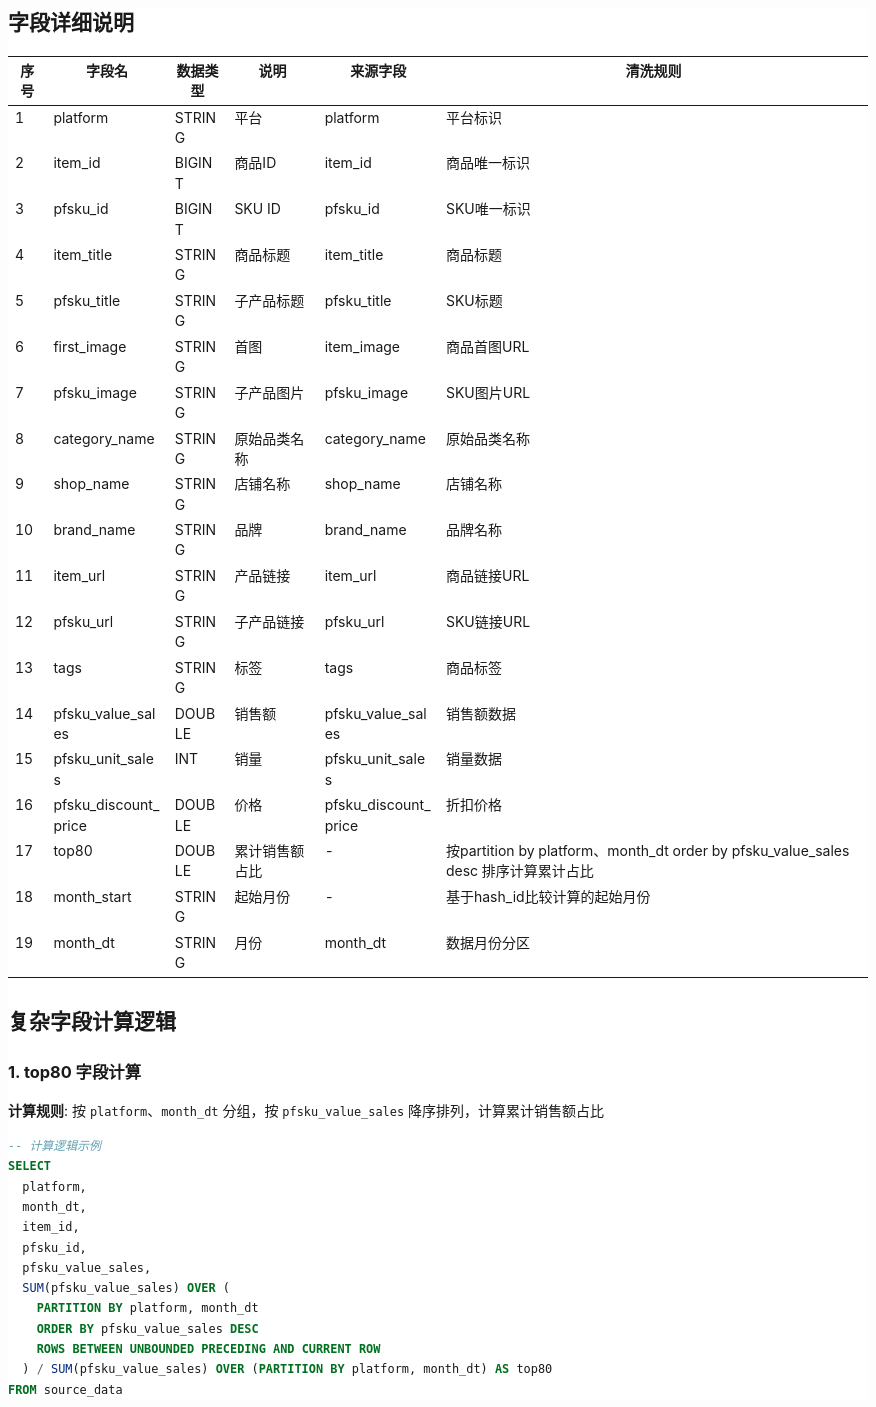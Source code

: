 ## 字段详细说明

| 序号 | 字段名 | 数据类型 | 说明 | 来源字段 | 清洗规则 |
|------|--------|----------|------|----------|----------|
| 1 | platform | STRING | 平台 | platform | 平台标识 |
| 2 | item_id | BIGINT | 商品ID | item_id | 商品唯一标识 |
| 3 | pfsku_id | BIGINT | SKU ID | pfsku_id | SKU唯一标识 |
| 4 | item_title | STRING | 商品标题 | item_title | 商品标题 |
| 5 | pfsku_title | STRING | 子产品标题 | pfsku_title | SKU标题 |
| 6 | first_image | STRING | 首图 | item_image | 商品首图URL |
| 7 | pfsku_image | STRING | 子产品图片 | pfsku_image | SKU图片URL |
| 8 | category_name | STRING | 原始品类名称 | category_name | 原始品类名称 |
| 9 | shop_name | STRING | 店铺名称 | shop_name | 店铺名称 |
| 10 | brand_name | STRING | 品牌 | brand_name | 品牌名称 |
| 11 | item_url | STRING | 产品链接 | item_url | 商品链接URL |
| 12 | pfsku_url | STRING | 子产品链接 | pfsku_url | SKU链接URL |
| 13 | tags | STRING | 标签 | tags | 商品标签 |
| 14 | pfsku_value_sales | DOUBLE | 销售额 | pfsku_value_sales | 销售额数据 |
| 15 | pfsku_unit_sales | INT | 销量 | pfsku_unit_sales | 销量数据 |
| 16 | pfsku_discount_price | DOUBLE | 价格 | pfsku_discount_price | 折扣价格 |
| 17 | top80 | DOUBLE | 累计销售额占比 | - | 按partition by platform、month_dt order by pfsku_value_sales desc 排序计算累计占比 |
| 18 | month_start | STRING | 起始月份 | - | 基于hash_id比较计算的起始月份 |
| 19 | month_dt | STRING | 月份 | month_dt | 数据月份分区 |

## 复杂字段计算逻辑

### 1. top80 字段计算
**计算规则**: 按 `platform`、`month_dt` 分组，按 `pfsku_value_sales` 降序排列，计算累计销售额占比

```sql
-- 计算逻辑示例
SELECT 
  platform,
  month_dt,
  item_id,
  pfsku_id,
  pfsku_value_sales,
  SUM(pfsku_value_sales) OVER (
    PARTITION BY platform, month_dt 
    ORDER BY pfsku_value_sales DESC 
    ROWS BETWEEN UNBOUNDED PRECEDING AND CURRENT ROW
  ) / SUM(pfsku_value_sales) OVER (PARTITION BY platform, month_dt) AS top80
FROM source_data
```
